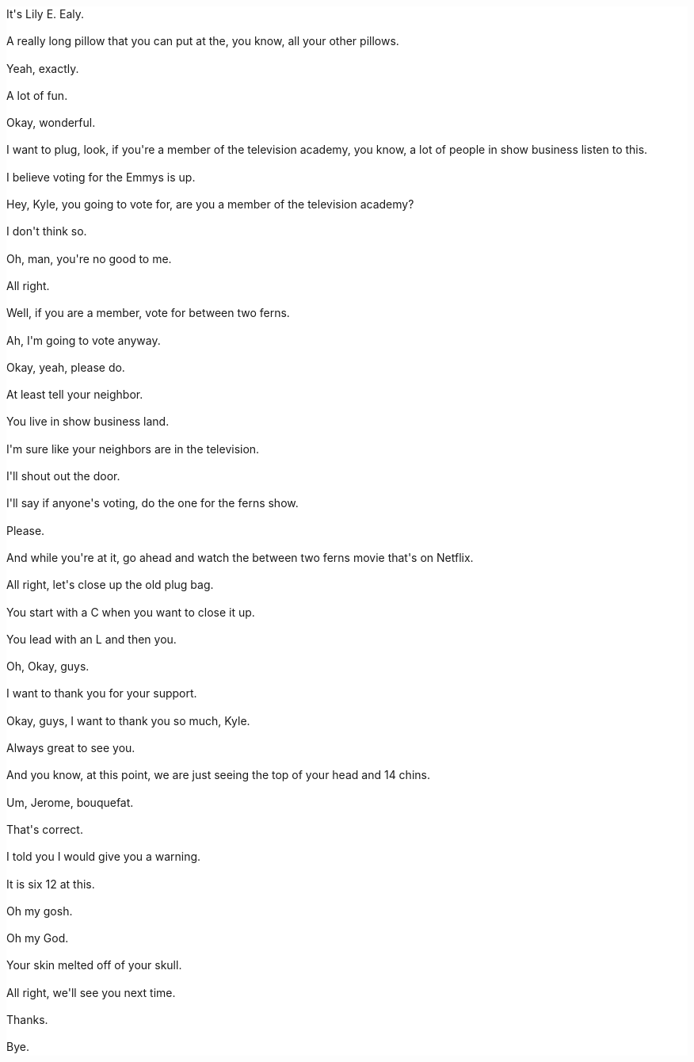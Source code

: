 It's Lily E. Ealy.

A really long pillow that you can put at the, you know, all your other pillows.

Yeah, exactly.

A lot of fun.

Okay, wonderful.

I want to plug, look, if you're a member of the television academy, you know, a lot of people in show business listen to this.

I believe voting for the Emmys is up.

Hey, Kyle, you going to vote for, are you a member of the television academy?

I don't think so.

Oh, man, you're no good to me.

All right.

Well, if you are a member, vote for between two ferns.

Ah, I'm going to vote anyway.

Okay, yeah, please do.

At least tell your neighbor.

You live in show business land.

I'm sure like your neighbors are in the television.

I'll shout out the door.

I'll say if anyone's voting, do the one for the ferns show.

Please.

And while you're at it, go ahead and watch the between two ferns movie that's on Netflix.

All right, let's close up the old plug bag.

You start with a C when you want to close it up.

You lead with an L and then you.

Oh, Okay, guys.

I want to thank you for your support.

Okay, guys, I want to thank you so much, Kyle.

Always great to see you.

And you know, at this point, we are just seeing the top of your head and 14 chins.

Um, Jerome, bouquefat.

That's correct.

I told you I would give you a warning.

It is six 12 at this.

Oh my gosh.

Oh my God.

Your skin melted off of your skull.

All right, we'll see you next time.

Thanks.

Bye.
